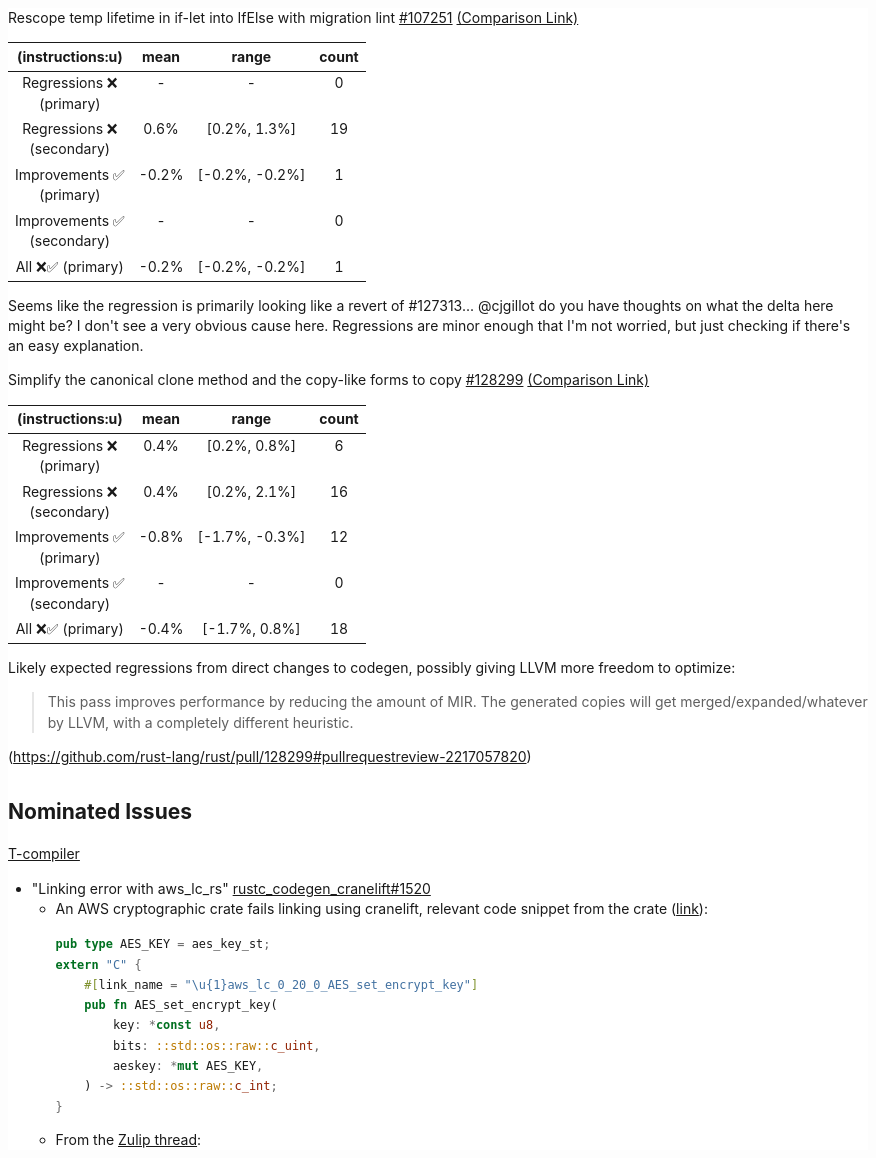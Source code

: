 Rescope temp lifetime in if-let into IfElse with migration lint [#107251](https://github.com/rust-lang/rust/pull/107251) [(Comparison Link)](https://perf.rust-lang.org/compare.html?start=d3a8524e80244d66968ab4522d31145ccba610f4&end=a5efa01895e82fa705146507d15311b29c715450&stat=instructions:u)

| (instructions:u)                   | mean  | range          | count |
|:----------------------------------:|:-----:|:--------------:|:-----:|
| Regressions ❌ <br /> (primary)    | -     | -              | 0     |
| Regressions ❌ <br /> (secondary)  | 0.6%  | [0.2%, 1.3%]   | 19    |
| Improvements ✅ <br /> (primary)   | -0.2% | [-0.2%, -0.2%] | 1     |
| Improvements ✅ <br /> (secondary) | -     | -              | 0     |
| All ❌✅ (primary)                 | -0.2% | [-0.2%, -0.2%] | 1     |

Seems like the regression is primarily looking like a revert of #127313...
@cjgillot do you have thoughts on what the delta here might be? I don't see a
very obvious cause here. Regressions are minor enough that I'm not worried, but
just checking if there's an easy explanation.

Simplify the canonical clone method and the copy-like forms to copy [#128299](https://github.com/rust-lang/rust/pull/128299) [(Comparison Link)](https://perf.rust-lang.org/compare.html?start=02b1be16c65e5716ade771afde7116ebdfbf9b4a&end=e7386b361dda8c2222bee7a1ae79faba7e9a0351&stat=instructions:u)

| (instructions:u)                   | mean  | range          | count |
|:----------------------------------:|:-----:|:--------------:|:-----:|
| Regressions ❌ <br /> (primary)    | 0.4%  | [0.2%, 0.8%]   | 6     |
| Regressions ❌ <br /> (secondary)  | 0.4%  | [0.2%, 2.1%]   | 16    |
| Improvements ✅ <br /> (primary)   | -0.8% | [-1.7%, -0.3%] | 12    |
| Improvements ✅ <br /> (secondary) | -     | -              | 0     |
| All ❌✅ (primary)                 | -0.4% | [-1.7%, 0.8%]  | 18    |

Likely expected regressions from direct changes to codegen, possibly giving
LLVM more freedom to optimize:

> This pass improves performance by reducing the amount of MIR. The generated
> copies will get merged/expanded/whatever by LLVM, with a completely different
> heuristic.

(https://github.com/rust-lang/rust/pull/128299#pullrequestreview-2217057820)

## Nominated Issues

[T-compiler](https://github.com/rust-lang/rust/issues?q=is%3Aopen+label%3AI-compiler-nominated)
- "Linking error with aws_lc_rs" [rustc_codegen_cranelift#1520](https://github.com/rust-lang/rustc_codegen_cranelift/issues/1520)
  - An AWS cryptographic crate fails linking using cranelift, relevant code snippet from the crate ([link](https://github.com/aws/aws-lc-rs/blob/5799bee7d145181276d9db805da019dabbccbf2c/aws-lc-sys/src/x86_64_unknown_linux_gnu_crypto.rs#L4350)):
    ``` rust
    pub type AES_KEY = aes_key_st;
    extern "C" {
        #[link_name = "\u{1}aws_lc_0_20_0_AES_set_encrypt_key"]
        pub fn AES_set_encrypt_key(
            key: *const u8,
            bits: ::std::os::raw::c_uint,
            aeskey: *mut AES_KEY,
        ) -> ::std::os::raw::c_int;
    }
    ```
  - From the [Zulip thread](https://rust-lang.zulipchat.com/#narrow/stream/131828-t-compiler/topic/.5Cx01.20in.20symbol.20names/near/454506090):